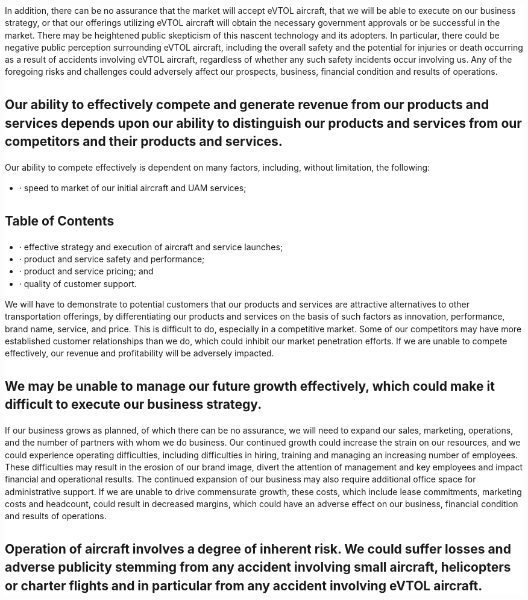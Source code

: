 In addition, there can be no assurance that the market will accept eVTOL aircraft, that we will be able to execute on our business strategy, or that our offerings utilizing eVTOL aircraft will obtain the necessary government approvals or be successful in the market. There may be heightened public skepticism of this nascent technology and its adopters. In particular, there could be negative public perception surrounding eVTOL aircraft, including the overall safety and the potential for injuries or death occurring as a result of accidents involving eVTOL aircraft, regardless of whether any such safety incidents occur involving us. Any of the foregoing risks and challenges could adversely affect our prospects, business, financial condition and results of operations.

## Our ability to effectively compete and generate revenue from our products and services depends upon our ability to distinguish our products and services from our competitors and their products and services.

Our ability to compete effectively is dependent on many factors, including, without limitation, the following:

- · speed to market of our initial aircraft and UAM services;

## Table of Contents

- · effective strategy and execution of aircraft and service launches;
- · product and service safety and performance;
- · product and service pricing; and
- · quality of customer support.

We will have to demonstrate to potential customers that our products and services are attractive alternatives to other transportation offerings, by differentiating our products and services on the basis of such factors as innovation, performance, brand name, service, and price. This is difficult to do, especially in a competitive market. Some of our competitors may have more established customer relationships than we do, which could inhibit our market penetration efforts. If we are unable to compete effectively, our revenue and profitability will be adversely impacted.

## We may be unable to manage our future growth effectively, which could make it difficult to execute our business strategy.

If our business grows as planned, of which there can be no assurance, we will need to expand our sales, marketing, operations, and the number of partners with whom we do business. Our continued growth could increase the strain on our resources, and we could experience operating difficulties, including difficulties in hiring, training and managing an increasing number of employees. These difficulties may result in the erosion of our brand image, divert the attention of management and key employees and impact financial and operational results. The continued expansion of our business may also require additional office space for administrative support. If we are unable to drive commensurate growth, these costs, which include lease commitments, marketing costs and headcount, could result in decreased margins, which could have an adverse effect on our business, financial condition and results of operations.

## Operation of aircraft involves a degree of inherent risk. We could suffer losses and adverse publicity stemming from any accident involving small aircraft, helicopters or charter flights and in particular from any accident involving eVTOL aircraft.
